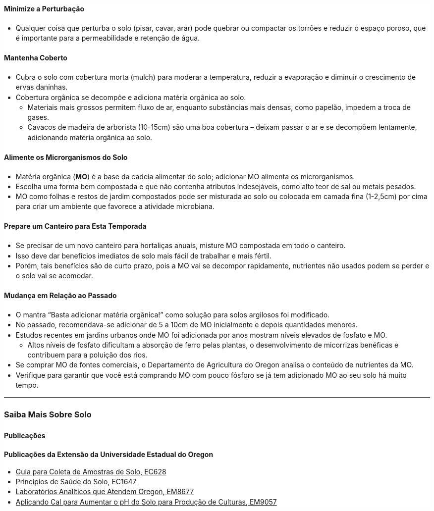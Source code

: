 #### Minimize a Perturbação
- Qualquer coisa que perturba o solo (pisar, cavar, arar) pode quebrar ou compactar os torrões e reduzir o espaço poroso, que é importante para a permeabilidade e retenção de água.

#### Mantenha Coberto
- Cubra o solo com cobertura morta (mulch) para moderar a temperatura, reduzir a evaporação e diminuir o crescimento de ervas daninhas.
- Cobertura orgânica se decompõe e adiciona matéria orgânica ao solo.
  - Materiais mais grossos permitem fluxo de ar, enquanto substâncias mais densas, como papelão, impedem a troca de gases.
  - Cavacos de madeira de arborista (10-15cm) são uma boa cobertura – deixam passar o ar e se decompõem lentamente, adicionando matéria orgânica ao solo.

#### Alimente os Microrganismos do Solo
- Matéria orgânica (**MO**) é a base da cadeia alimentar do solo; adicionar MO alimenta os microrganismos.
- Escolha uma forma bem compostada e que não contenha atributos indesejáveis, como alto teor de sal ou metais pesados.
- MO como folhas e restos de jardim compostados pode ser misturada ao solo ou colocada em camada fina (1-2,5cm) por cima para criar um ambiente que favorece a atividade microbiana.

#### Prepare um Canteiro para Esta Temporada
- Se precisar de um novo canteiro para hortaliças anuais, misture MO compostada em todo o canteiro.
- Isso deve dar benefícios imediatos de solo mais fácil de trabalhar e mais fértil.
- Porém, tais benefícios são de curto prazo, pois a MO vai se decompor rapidamente, nutrientes não usados podem se perder e o solo vai se acomodar.

#### Mudança em Relação ao Passado
- O mantra “Basta adicionar matéria orgânica!” como solução para solos argilosos foi modificado.
- No passado, recomendava-se adicionar de 5 a 10cm de MO inicialmente e depois quantidades menores.
- Estudos recentes em jardins urbanos onde MO foi adicionada por anos mostram níveis elevados de fosfato e MO.
  - Altos níveis de fosfato dificultam a absorção de ferro pelas plantas, o desenvolvimento de micorrizas benéficas e contribuem para a poluição dos rios.
- Se comprar MO de fontes comerciais, o Departamento de Agricultura do Oregon analisa o conteúdo de nutrientes da MO.
- Verifique para garantir que você está comprando MO com pouco fósforo se já tem adicionado MO ao seu solo há muito tempo.

---

### Saiba Mais Sobre Solo

#### Publicações

**Publicações da Extensão da Universidade Estadual do Oregon**
- [Guia para Coleta de Amostras de Solo, EC628](https://catalog.extension.oregonstate.edu/)
- [Princípios de Saúde do Solo, EC1647](https://catalog.extension.oregonstate.edu/)
- [Laboratórios Analíticos que Atendem Oregon, EM8677](https://catalog.extension.oregonstate.edu/)
- [Aplicando Cal para Aumentar o pH do Solo para Produção de Culturas, EM9057](https://catalog.extension.oregonstate.edu/)

